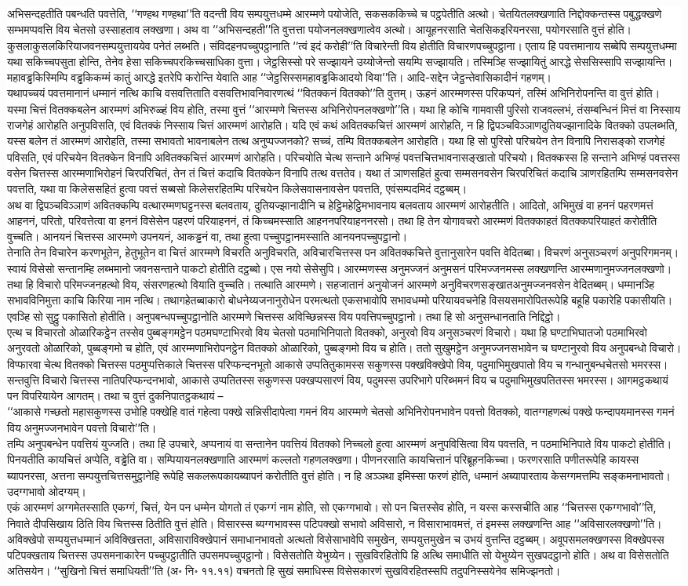 अभिसन्दहतीति पबन्धति पवत्तेति, ‘‘गण्हथ गण्हथा’’ति वदन्ती विय सम्पयुत्तधम्मे आरम्मणे पयोजेति, सकसककिच्चे च पट्ठपेतीति अत्थो। चेतयितलक्खणाति निद्दोक्कन्तस्स पबुद्धक्खणे सम्भमप्पवत्ति विय चेतसो उस्साहताव लक्खणा। अथ वा ‘‘अभिसन्दहती’’ति वुत्तत्ता पयोजनलक्खणात्वेव अत्थो। आयूहनरसाति चेतसिकइरियनरसा, पयोगरसाति वुत्तं होति। कुसलाकुसलकिरियाजवनसम्पयुत्ताययेव पनेतं लब्भति। संविदहनपच्चुपट्ठानाति ‘‘त्वं इदं करोही’’ति विचारेन्ती विय होतीति विचारणपच्चुपट्ठाना। एताय हि पवत्तमानाय सब्बेपि सम्पयुत्तधम्मा यथा सकिच्चपसुता होन्ति, तेनेव हेसा सकिच्चपरकिच्चसाधिका वुत्ता। जेट्ठसिस्सो परे सज्झायने उय्योजेन्तो सयम्पि सज्झायति। तस्मिञ्हि सज्झायितुं आरद्धे सेससिस्सापि सज्झायन्ति। महावड्ढकिस्मिम्पि वड्ढकिकम्मं कातुं आरद्धे इतरेपि करोन्ति येवाति आह ‘‘जेट्ठसिस्समहावड्ढकिआदयो विया’’ति। आदि-सद्देन जेट्ठन्तेवासिकादीनं गहणम्।  
यथापच्चयं पवत्तमानानं धम्मानं नत्थि काचि वसवत्तिताति वसवत्तिभावनिवारणत्थं ‘‘वितक्कनं वितक्को’’ति वुत्तम्। ऊहनं आरम्मणस्स परिकप्पनं, तस्मिं अभिनिरोपनन्ति वा वुत्तं होति। यस्मा चित्तं वितक्कबलेन आरम्मणं अभिरुळ्हं विय होति, तस्मा वुत्तं ‘‘आरम्मणे चित्तस्स अभिनिरोपनलक्खणो’’ति। यथा हि कोचि गामवासी पुरिसो राजवल्लभं, तंसम्बन्धिनं मित्तं वा निस्साय राजगेहं आरोहति अनुपविसति, एवं वितक्कं निस्साय चित्तं आरम्मणं आरोहति। यदि एवं कथं अवितक्कचित्तं आरम्मणं आरोहति, न हि द्विपञ्चविञ्ञाणदुतियज्झानादिके वितक्को उपलब्भति, यस्स बलेन तं आरम्मणं आरोहति, तस्मा सभावतो भावनाबलेन तत्थ अनुप्पज्जनको? सच्चं, तम्पि वितक्कबलेन आरोहति। यथा हि सो पुरिसो परिचयेन तेन विनापि निरासङ्को राजगेहं पविसति, एवं परिचयेन वितक्केन विनापि अवितक्कचित्तं आरम्मणं आरोहति। परिचयोति चेत्थ सन्ताने अभिण्हं पवत्तचित्तभावनासङ्खातो परिचयो। वितक्कस्स हि सन्ताने अभिण्हं पवत्तस्स वसेन चित्तस्स आरम्मणाभिरोहनं चिरपरिचितं, तेन तं चित्तं कदाचि वितक्केन विनापि तत्थ वत्ततेव। यथा तं ञाणसहितं हुत्वा सम्मसनवसेन चिरपरिचितं कदाचि ञाणरहितम्पि सम्मसनवसेन पवत्तति, यथा वा किलेससहितं हुत्वा पवत्तं सब्बसो किलेसरहितम्पि परिचयेन किलेसवासनावसेन पवत्तति, एवंसम्पदमिदं दट्ठब्बम्।  
अथ वा द्विपञ्चविञ्ञाणं अवितक्कम्पि वत्थारम्मणघट्टनस्स बलवताय, दुतियज्झानादीनि च हेट्ठिमहेट्ठिमभावनाय बलवताय आरम्मणं आरोहतीति। आदितो, अभिमुखं वा हननं पहरणमत्तं आहननं, परितो, परिवत्तेत्वा वा हननं विसेसेन पहरणं परियाहननं, तं किच्चमस्साति आहननपरियाहननरसो। तथा हि तेन योगावचरो आरम्मणं वितक्काहतं वितक्कपरियाहतं करोतीति वुच्चति। आनयनं चित्तस्स आरम्मणे उपनयनं, आकड्ढनं वा, तथा हुत्वा पच्चुपट्ठानमस्साति आनयनपच्चुपट्ठानो।  
तेनाति तेन विचारेन करणभूतेन, हेतुभूतेन वा चित्तं आरम्मणे विचरति अनुविचरति, अविचारचित्तस्स पन अवितक्कचित्ते वुत्तानुसारेन पवत्ति वेदितब्बा। विचरणं अनुसञ्चरणं अनुपरिगमनम्। स्वायं विसेसो सन्तानम्हि लब्भमानो जवनसन्ताने पाकटो होतीति दट्ठब्बो। एस नयो सेसेसुपि। आरम्मणस्स अनुमज्जनं अनुमसनं परिमज्जनमस्स लक्खणन्ति आरम्मणानुमज्जनलक्खणो। तथा हि विचारो परिमज्जनहत्थो विय, संसरणहत्थो वियाति वुच्चति। तत्थाति आरम्मणे। सहजातानं अनुयोजनं आरम्मणे अनुविचरणसङ्खातअनुमज्जनवसेन वेदितब्बम्। धम्मानञ्हि सभावविनिमुत्ता काचि किरिया नाम नत्थि। तथागहेतब्बाकारो बोधनेय्यजनानुरोधेन परमत्थतो एकसभावोपि सभावधम्मो परियायवचनेहि विसयसमारोपितरूपेहि बहूहि पकारेहि पकासीयति। एवञ्हि सो सुट्ठु पकासितो होतीति। अनुपबन्धपच्चुपट्ठानोति आरम्मणे चित्तस्स अविच्छिन्नस्स विय पवत्तिपच्चुपट्ठानो। तथा हि सो अनुसन्धानताति निद्दिट्ठो।  
एत्थ च विचारतो ओळारिकट्ठेन तस्सेव पुब्बङ्गमट्ठेन पठमघण्टाभिरवो विय चेतसो पठमाभिनिपातो वितक्को, अनुरवो विय अनुसञ्चरणं विचारो। यथा हि घण्टाभिघातजो पठमाभिरवो अनुरवतो ओळारिको, पुब्बङ्गमो च होति, एवं आरम्मणाभिरोपनट्ठेन वितक्को ओळारिको, पुब्बङ्गमो विय च होति। ततो सुखुमट्ठेन अनुमज्जनसभावेन च घण्टानुरवो विय अनुपबन्धो विचारो। विप्फारवा चेत्थ वितक्को चित्तस्स पठमुप्पत्तिकाले चित्तस्स परिप्फन्दनभूतो आकासे उप्पतितुकामस्स सकुणस्स पक्खविक्खेपो विय, पदुमाभिमुखपातो विय च गन्धानुबन्धचेतसो भमरस्स। सन्तवुत्ति विचारो चित्तस्स नातिपरिप्फन्दनभावो, आकासे उप्पतितस्स सकुणस्स पक्खप्पसारणं विय, पदुमस्स उपरिभागे परिब्भमनं विय च पदुमाभिमुखपतितस्स भमरस्स। आगमट्ठकथायं पन विपरियायेन आगतम्। तथा च वुत्तं दुकनिपातट्ठकथायं –  
‘‘आकासे गच्छतो महासकुणस्स उभोहि पक्खेहि वातं गहेत्वा पक्खे सन्निसीदापेत्वा गमनं विय आरम्मणे चेतसो अभिनिरोपनभावेन पवत्तो वितक्को, वातग्गहणत्थं पक्खे फन्दापयमानस्स गमनं विय अनुमज्जनभावेन पवत्तो विचारो’’ति।  
तम्पि अनुपबन्धेन पवत्तियं युज्जति। तथा हि उपचारे, अप्पनायं वा सन्तानेन पवत्तियं वितक्को निच्चलो हुत्वा आरम्मणं अनुपविसित्वा विय पवत्तति, न पठमाभिनिपाते विय पाकटो होतीति।  
पिनयतीति कायचित्तं अप्पेति, वड्ढेति वा। सम्पियायनलक्खणाति आरम्मणं कल्लतो गहणलक्खणा। पीणनरसाति कायचित्तानं परिब्रूहनकिच्चा। फरणरसाति पणीतरूपेहि कायस्स ब्यापनरसा, अत्तना सम्पयुत्तचित्तसमुट्ठानेहि रूपेहि सकलरूपकायब्यापनं करोतीति वुत्तं होति। न हि अञ्ञथा इमिस्सा फरणं होति, धम्मानं अब्यापारताय केसग्गमत्तम्पि सङ्कमनाभावतो। उदग्गभावो ओदग्यम्।  
एकं आरम्मणं अग्गमेतस्साति एकग्गं, चित्तं, येन पन धम्मेन योगतो तं एकग्गं नाम होति, सो एकग्गभावो। सो पन चित्तस्सेव होति, न यस्स कस्सचीति आह ‘‘चित्तस्स एकग्गभावो’’ति, निवाते दीपसिखाय ठिति विय चित्तस्स ठितीति वुत्तं होति। विसारस्स ब्यग्गभावस्स पटिपक्खो सभावो अविसारो, न विसाराभावमत्तं, तं इमस्स लक्खणन्ति आह ‘‘अविसारलक्खणो’’ति। अविक्खेपो सम्पयुत्तधम्मानं अविक्खित्तता, अविसाराविक्खेपानं समाधानभावतो अत्थतो विसेसाभावेपि समुखेन, सम्पयुत्तमुखेन च उभयं वुत्तन्ति दट्ठब्बम्। अवूपसमलक्खणस्स विक्खेपस्स पटिपक्खताय चित्तस्स उपसमनाकारेन पच्चुपट्ठातीति उपसमपच्चुपट्ठानो। विसेसतोति येभुय्येन। सुखविरहितोपि हि अत्थि समाधीति सो येभुय्येन सुखपदट्ठानो होति। अथ वा विसेसतोति अतिसयेन। ‘‘सुखिनो चित्तं समाधियती’’ति (अ॰ नि॰ ११.११) वचनतो हि सुखं समाधिस्स विसेसकारणं सुखविरहितस्सपि तदुपनिस्सयेनेव समिज्झनतो।  